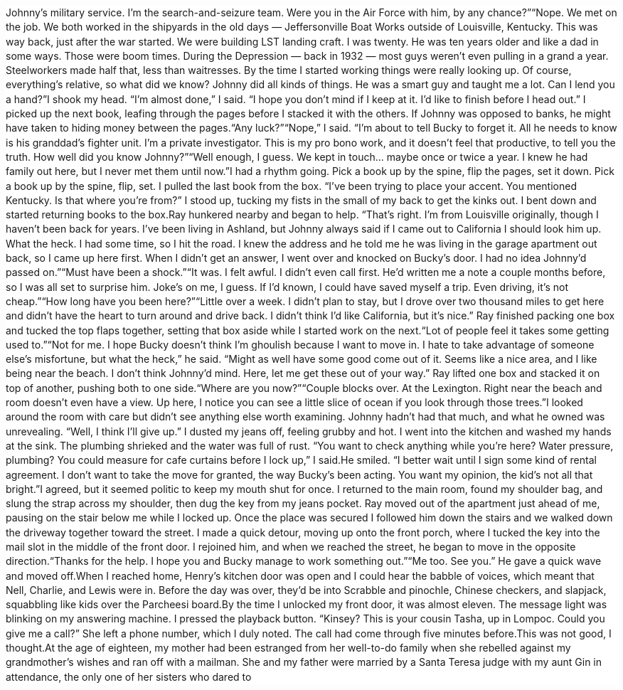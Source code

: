 Johnny’s military service. I’m the search-and-seizure team. Were you in the Air Force with him, by any chance?”“Nope. We met on the job. We both worked in the shipyards in the old days — Jeffersonville Boat Works outside of Louisville, Kentucky. This was way back, just after the war started. We were building LST landing craft. I was twenty. He was ten years older and like a dad in some ways. Those were boom times. During the Depression — back in 1932 — most guys weren’t even pulling in a grand a year. Steelworkers made half that, less than waitresses. By the time I started working things were really looking up. Of course, everything’s relative, so what did we know? Johnny did all kinds of things. He was a smart guy and taught me a lot. Can I lend you a hand?”I shook my head. “I’m almost done,” I said. “I hope you don’t mind if I keep at it. I’d like to finish before I head out.” I picked up the next book, leafing through the pages before I stacked it with the others. If Johnny was opposed to banks, he might have taken to hiding money between the pages.“Any luck?”“Nope,” I said. “I’m about to tell Bucky to forget it. All he needs to know is his granddad’s fighter unit. I’m a private investigator. This is my pro bono work, and it doesn’t feel that productive, to tell you the truth. How well did you know Johnny?”“Well enough, I guess. We kept in touch... maybe once or twice a year. I knew he had family out here, but I never met them until now.”I had a rhythm going. Pick a book up by the spine, flip the pages, set it down. Pick a book up by the spine, flip, set. I pulled the last book from the box. “I’ve been trying to place your accent. You mentioned Kentucky. Is that where you’re from?” I stood up, tucking my fists in the small of my back to get the kinks out. I bent down and started returning books to the box.Ray hunkered nearby and began to help. “That’s right. I’m from Louisville originally, though I haven’t been back for years. I’ve been living in Ashland, but Johnny always said if I came out to California I should look him up. What the heck. I had some time, so I hit the road. I knew the address and he told me he was living in the garage apartment out back, so I came up here first. When I didn’t get an answer, I went over and knocked on Bucky’s door. I had no idea Johnny’d passed on.”“Must have been a shock.”“It was. I felt awful. I didn’t even call first. He’d written me a note a couple months before, so I was all set to surprise him. Joke’s on me, I guess. If I’d known, I could have saved myself a trip. Even driving, it’s not cheap.”“How long have you been here?”“Little over a week. I didn’t plan to stay, but I drove over two thousand miles to get here and didn’t have the heart to turn around and drive back. I didn’t think I’d like California, but it’s nice.” Ray finished packing one box and tucked the top flaps together, setting that box aside while I started work on the next.“Lot of people feel it takes some getting used to.”“Not for me. I hope Bucky doesn’t think I’m ghoulish because I want to move in. I hate to take advantage of someone else’s misfortune, but what the heck,” he said. “Might as well have some good come out of it. Seems like a nice area, and I like being near the beach. I don’t think Johnny’d mind. Here, let me get these out of your way.” Ray lifted one box and stacked it on top of another, pushing both to one side.“Where are you now?”“Couple blocks over. At the Lexington. Right near the beach and room doesn’t even have a view. Up here, I notice you can see a little slice of ocean if you look through those trees.”I looked around the room with care but didn’t see anything else worth examining. Johnny hadn’t had that much, and what he owned was unrevealing. “Well, I think I’ll give up.” I dusted my jeans off, feeling grubby and hot. I went into the kitchen and washed my hands at the sink. The plumbing shrieked and the water was full of rust. “You want to check anything while you’re here? Water pressure, plumbing? You could measure for cafe curtains before I lock up,” I said.He smiled. “I better wait until I sign some kind of rental agreement. I don’t want to take the move for granted, the way Bucky’s been acting. You want my opinion, the kid’s not all that bright.”I agreed, but it seemed politic to keep my mouth shut for once. I returned to the main room, found my shoulder bag, and slung the strap across my shoulder, then dug the key from my jeans pocket. Ray moved out of the apartment just ahead of me, pausing on the stair below me while I locked up. Once the place was secured I followed him down the stairs and we walked down the driveway together toward the street. I made a quick detour, moving up onto the front porch, where I tucked the key into the mail slot in the middle of the front door. I rejoined him, and when we reached the street, he began to move in the opposite direction.“Thanks for the help. I hope you and Bucky manage to work something out.”“Me too. See you.” He gave a quick wave and moved off.When I reached home, Henry’s kitchen door was open and I could hear the babble of voices, which meant that Nell, Charlie, and Lewis were in. Before the day was over, they’d be into Scrabble and pinochle, Chinese checkers, and slapjack, squabbling like kids over the Parcheesi board.By the time I unlocked my front door, it was almost eleven. The message light was blinking on my answering machine. I pressed the playback button. “Kinsey? This is your cousin Tasha, up in Lompoc. Could you give me a call?” She left a phone number, which I duly noted. The call had come through five minutes before.This was not good, I thought.At the age of eighteen, my mother had been estranged from her well-to-do family when she rebelled against my grandmother’s wishes and ran off with a mailman. She and my father were married by a Santa Teresa judge with my aunt Gin in attendance, the only one of her sisters who dared to